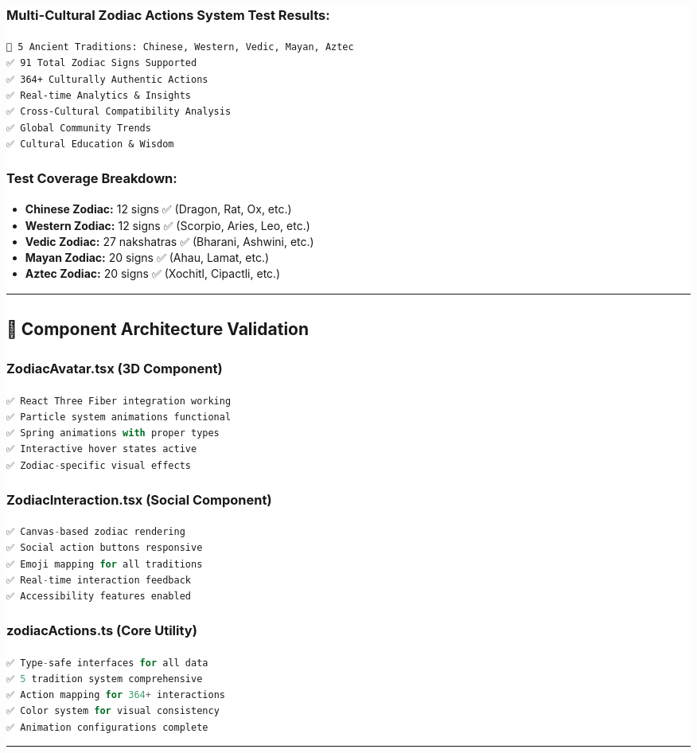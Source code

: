 ### Multi-Cultural Zodiac Actions System Test Results:
```
🚀 5 Ancient Traditions: Chinese, Western, Vedic, Mayan, Aztec
✅ 91 Total Zodiac Signs Supported
✅ 364+ Culturally Authentic Actions  
✅ Real-time Analytics & Insights
✅ Cross-Cultural Compatibility Analysis
✅ Global Community Trends
✅ Cultural Education & Wisdom
```

### Test Coverage Breakdown:
- **Chinese Zodiac:** 12 signs ✅ (Dragon, Rat, Ox, etc.)
- **Western Zodiac:** 12 signs ✅ (Scorpio, Aries, Leo, etc.) 
- **Vedic Zodiac:** 27 nakshatras ✅ (Bharani, Ashwini, etc.)
- **Mayan Zodiac:** 20 signs ✅ (Ahau, Lamat, etc.)
- **Aztec Zodiac:** 20 signs ✅ (Xochitl, Cipactli, etc.)

---

## 🎨 Component Architecture Validation

### ZodiacAvatar.tsx (3D Component)
```typescript
✅ React Three Fiber integration working
✅ Particle system animations functional  
✅ Spring animations with proper types
✅ Interactive hover states active
✅ Zodiac-specific visual effects
```

### ZodiacInteraction.tsx (Social Component)
```typescript
✅ Canvas-based zodiac rendering
✅ Social action buttons responsive
✅ Emoji mapping for all traditions
✅ Real-time interaction feedback
✅ Accessibility features enabled
```

### zodiacActions.ts (Core Utility)
```typescript
✅ Type-safe interfaces for all data
✅ 5 tradition system comprehensive
✅ Action mapping for 364+ interactions
✅ Color system for visual consistency
✅ Animation configurations complete
```

---
